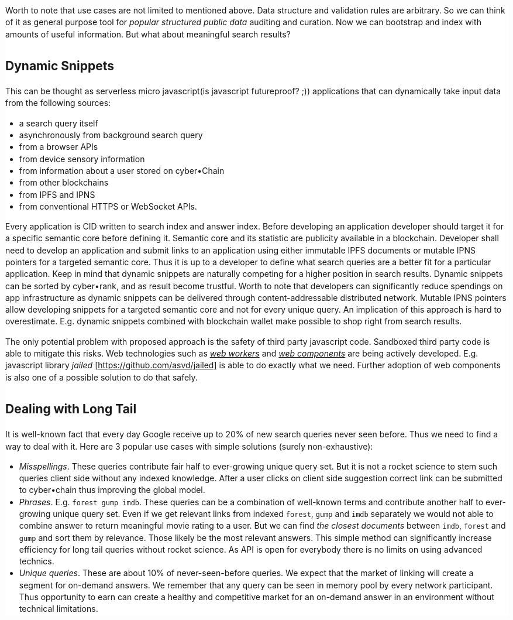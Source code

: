 Worth to note that use cases are not limited to mentioned above. Data structure and validation rules are arbitrary. So we can think of it as general purpose tool for _popular structured public data_ auditing and curation. Now we can bootstrap and index with amounts of useful information. But what about meaningful search results?

## Dynamic Snippets

This can be thought as serverless micro javascript(is javascript futureproof? ;)) applications that can dynamically take input data from the following sources:

- a search query itself
- asynchronously from background search query
- from a browser APIs
- from device sensory information
- from information about a user stored on cyber•Chain
- from other blockchains
- from IPFS and IPNS
- from conventional HTTPS or WebSocket APIs.

Every application is CID written to search index and answer index. Before developing an application developer should target it for a specific semantic core before defining it. Semantic core and its statistic are publicity available in a blockchain. Developer shall need to develop an application and submit links to an application using either immutable IPFS documents or mutable IPNS pointers for a targeted semantic core. Thus it is up to a developer to define what search queries are a better fit for a particular application. Keep in mind that dynamic snippets are naturally competing for a higher position in search results. Dynamic snippets can be sorted by cyber•rank, and as result become trustful. Worth to note that developers can significantly reduce spendings on app infrastructure as dynamic snippets can be delivered through content-addressable distributed network. Mutable IPNS pointers allow developing snippets for a targeted semantic core and not for every unique query. An implication of this approach is hard to overestimate. E.g. dynamic snippets combined with blockchain wallet make possible to shop right from search results.

The only potential problem with proposed approach is the safety of third party javascript code. Sandboxed third party code is able to mitigate this risks. Web technologies such as [*web workers*](https://www.w3.org/TR/workers/) and [*web components*](https://developer.mozilla.org/en-US/docs/Web/Web_Components) are being actively developed. E.g. javascript library *jailed* [https://github.com/asvd/jailed] is able to do exactly what we need. Further adoption of web components is also one of a possible solution to do that safely.

## Dealing with Long Tail

It is well-known fact that every day Google receive up to 20% of new search queries never seen before. Thus we need to find a way to deal with it. Here are 3 popular use cases with simple solutions (surely non-exhaustive):
- _Misspellings_. These queries contribute fair half to ever-growing unique query set. But it is not a rocket science to stem such queries client side without any indexed knowledge. After a user clicks on client side suggestion correct link can be submitted to cyber•chain thus improving the global model.
- _Phrases_. E.g. `forest gump imdb`. These queries can be a combination of well-known terms and contribute another half to ever-growing unique query set. Even if we get relevant links from indexed `forest`, `gump` and `imdb` separately we would not able to combine answer to return meaningful movie rating to a user. But we can find _the closest documents_ between `imdb`, `forest` and `gump` and sort them by relevance. Those likely be the most relevant answers. This simple method can significantly increase efficiency for long tail queries without rocket science. As API is open for everybody there is no limits on using advanced technics.
- _Unique queries_. These are about 10% of never-seen-before queries. We expect that the market of linking will create a segment for on-demand answers. We remember that any query can be seen in memory pool by every network participant. Thus opportunity to earn can create a healthy and competitive market for an on-demand answer in an environment without technical limitations.

